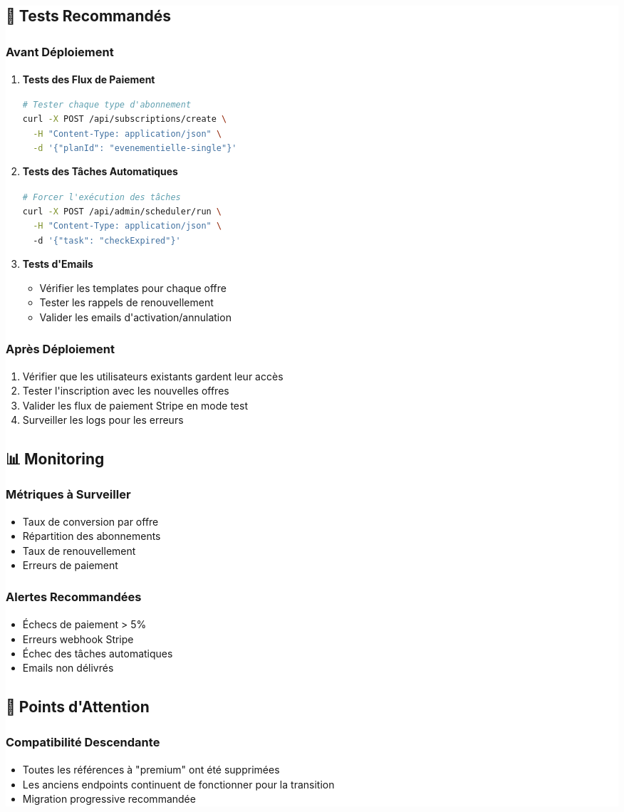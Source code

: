 ## 🧪 Tests Recommandés

### Avant Déploiement
1. **Tests des Flux de Paiement**
   ```bash
   # Tester chaque type d'abonnement
   curl -X POST /api/subscriptions/create \
     -H "Content-Type: application/json" \
     -d '{"planId": "evenementielle-single"}'
   ```

2. **Tests des Tâches Automatiques**
   ```bash
   # Forcer l'exécution des tâches
   curl -X POST /api/admin/scheduler/run \
     -H "Content-Type: application/json" \  
     -d '{"task": "checkExpired"}'
   ```

3. **Tests d'Emails**
   - Vérifier les templates pour chaque offre
   - Tester les rappels de renouvellement
   - Valider les emails d'activation/annulation

### Après Déploiement
1. Vérifier que les utilisateurs existants gardent leur accès
2. Tester l'inscription avec les nouvelles offres
3. Valider les flux de paiement Stripe en mode test
4. Surveiller les logs pour les erreurs

## 📊 Monitoring

### Métriques à Surveiller
- Taux de conversion par offre
- Répartition des abonnements
- Taux de renouvellement
- Erreurs de paiement

### Alertes Recommandées
- Échecs de paiement > 5%
- Erreurs webhook Stripe
- Échec des tâches automatiques
- Emails non délivrés

## 🚨 Points d'Attention

### Compatibilité Descendante
- Toutes les références à "premium" ont été supprimées
- Les anciens endpoints continuent de fonctionner pour la transition
- Migration progressive recommandée
